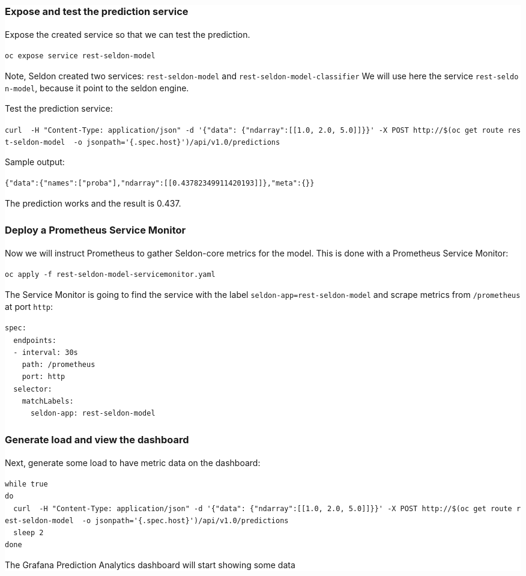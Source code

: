 ### Expose and test the prediction service

Expose the created service so that we can test the prediction.
```
oc expose service rest-seldon-model
```

Note, Seldon created two services: ```rest-seldon-model``` and ```rest-seldon-model-classifier```
We will use here the service ```rest-seldon-model```, because it point to the seldon engine.


Test the prediction service:

```
curl  -H "Content-Type: application/json" -d '{"data": {"ndarray":[[1.0, 2.0, 5.0]]}}' -X POST http://$(oc get route rest-seldon-model  -o jsonpath='{.spec.host}')/api/v1.0/predictions 
```
Sample output:
``` 
{"data":{"names":["proba"],"ndarray":[[0.43782349911420193]]},"meta":{}}
```
The prediction works and the result is 0.437.


### Deploy a Prometheus Service Monitor
Now we will instruct Prometheus to gather Seldon-core metrics for the model. This is done with a Prometheus Service Monitor:

```
oc apply -f rest-seldon-model-servicemonitor.yaml
```

The Service Monitor is going to find the service with the label ```seldon-app=rest-seldon-model``` and scrape metrics from ```/prometheus``` at port ```http```:

```
spec:
  endpoints:
  - interval: 30s
    path: /prometheus
    port: http
  selector:
    matchLabels:
      seldon-app: rest-seldon-model
```

### Generate load and view the dashboard

Next, generate some load to have metric data on the dashboard:
```
while true
do
  curl  -H "Content-Type: application/json" -d '{"data": {"ndarray":[[1.0, 2.0, 5.0]]}}' -X POST http://$(oc get route rest-seldon-model  -o jsonpath='{.spec.host}')/api/v1.0/predictions 
  sleep 2
done

```
The Grafana  Prediction Analytics dashboard will start showing some data
